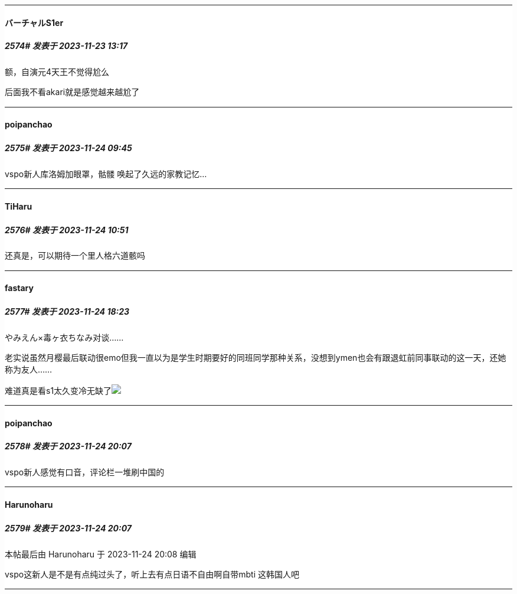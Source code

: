*****

####  バーチャルS1er  
##### 2574#       发表于 2023-11-23 13:17

额，自演元4天王不觉得尬么

后面我不看akari就是感觉越来越尬了


*****

####  poipanchao  
##### 2575#       发表于 2023-11-24 09:45

vspo新人库洛姆加眼罩，骷髅
唤起了久远的家教记忆…


*****

####  TiHaru  
##### 2576#       发表于 2023-11-24 10:51

还真是，可以期待一个里人格六道骸吗


*****

####  fastary  
##### 2577#       发表于 2023-11-24 18:23

やみえん×毒ヶ衣ちなみ对谈……

老实说虽然月樱最后联动很emo但我一直以为是学生时期要好的同班同学那种关系，没想到ymen也会有跟退虹前同事联动的这一天，还她称为友人……

难道真是看s1太久变冷无缺了<img src="https://static.saraba1st.com/image/smiley/face2017/125.png" referrerpolicy="no-referrer">


*****

####  poipanchao  
##### 2578#       发表于 2023-11-24 20:07

vspo新人感觉有口音，评论栏一堆刷中国的

*****

####  Harunoharu  
##### 2579#       发表于 2023-11-24 20:07

 本帖最后由 Harunoharu 于 2023-11-24 20:08 编辑 

vspo这新人是不是有点纯过头了，听上去有点日语不自由啊自带mbti 这韩国人吧


*****
